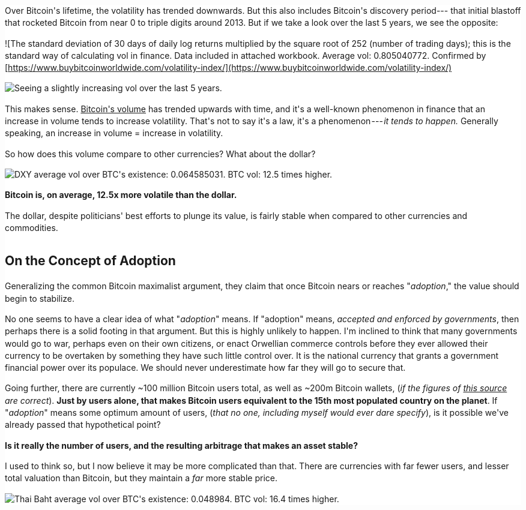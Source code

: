 Over Bitcoin's lifetime, the volatility has trended downwards. But this also includes Bitcoin's discovery period--- that initial blastoff that rocketed Bitcoin from near 0 to triple digits around 2013. But if we take a look over the last 5 years, we see the opposite:

![The standard deviation of 30 days of daily log returns multiplied by the square root of 252 (number of trading days); this is the standard way of calculating vol in finance. Data included in attached workbook.
Average vol: 0.805040772. Confirmed by
[https://www.buybitcoinworldwide.com/volatility-index/](https://www.buybitcoinworldwide.com/volatility-index/)

![Seeing a slightly increasing vol over the last
5 years.](https://cdn-images-1.medium.com/max/800/1*d43hdHplB2UUl-FOWQuc_w.png)

This makes sense. [Bitcoin's
volume](https://www.blockchain.com/charts/n-transactions) has trended upwards with time, and it's a well-known phenomenon in finance that an increase in volume tends to increase volatility. That's not to say it's a law, it's a phenomenon --- *it tends to happen.* Generally speaking, an increase in volume = increase in volatility.

So how does this volume compare to other currencies? What about the dollar?

![DXY average vol over BTC's existence: 0.064585031. BTC vol: 12.5 times higher.](https://cdn-images-1.medium.com/max/800/1*DR94SYtDzOSduUdGy5RX5Q.png)

**Bitcoin is, on average, 12.5x more volatile than the dollar.**

The dollar, despite politicians' best efforts to plunge its value, is fairly stable when compared to other currencies and commodities.

## On the Concept of Adoption 

Generalizing the common Bitcoin maximalist argument, they claim that once Bitcoin nears or reaches "*adoption*," the value should begin to stabilize.

No one seems to have a clear idea of what "*adoption*" means. If "adoption" means, *accepted and enforced by governments*, then perhaps there is a solid footing in that argument. But this is highly unlikely to happen. I'm inclined to think that many governments would go to war, perhaps even on their own citizens, or enact Orwellian commerce controls before they ever allowed their currency to be overtaken by something they have such little control over. It is the national currency that grants a government financial power over its populace. We should never underestimate how far they will go to secure that.

Going further, there are currently \~100 million Bitcoin users total, as well as \~200m Bitcoin wallets, (*if the figures of* [*this source*](https://www.buybitcoinworldwide.com/how-many-bitcoin-users/) *are correct*).  **Just by users alone, that makes Bitcoin users equivalent to the 15th most populated country on the planet**. If "*adoption*" means some optimum amount of users, (*that no one, including myself would ever dare specify*), is it possible we've already passed that hypothetical point?

**Is it really the number of users, and the resulting arbitrage that makes an asset stable?**

I used to think so, but I now believe it may be more complicated than that. There are currencies with far fewer users, and lesser total valuation than Bitcoin, but they maintain a *far* more stable price.

![Thai Baht average vol over BTC's existence: 0.048984. BTC vol: 16.4 times higher.](https://cdn-images-1.medium.com/max/800/1*MlVA3DhSLe1T5HZvNoa7_A.png)
